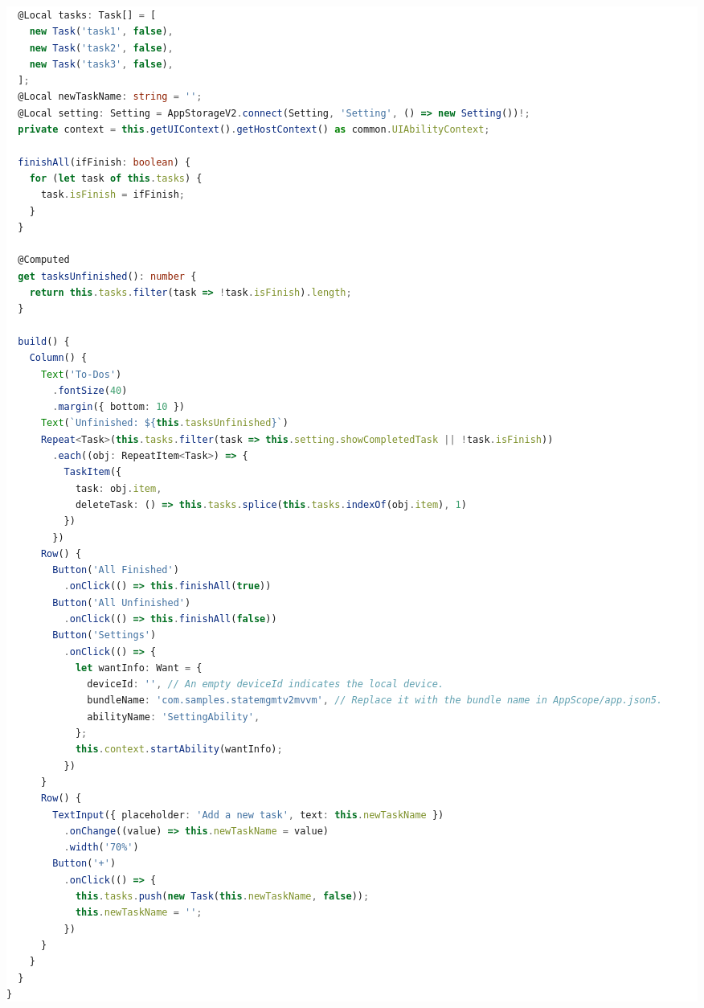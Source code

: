 ```ts
  @Local tasks: Task[] = [
    new Task('task1', false),
    new Task('task2', false),
    new Task('task3', false),
  ];
  @Local newTaskName: string = '';
  @Local setting: Setting = AppStorageV2.connect(Setting, 'Setting', () => new Setting())!;
  private context = this.getUIContext().getHostContext() as common.UIAbilityContext;

  finishAll(ifFinish: boolean) {
    for (let task of this.tasks) {
      task.isFinish = ifFinish;
    }
  }

  @Computed
  get tasksUnfinished(): number {
    return this.tasks.filter(task => !task.isFinish).length;
  }

  build() {
    Column() {
      Text('To-Dos')
        .fontSize(40)
        .margin({ bottom: 10 })
      Text(`Unfinished: ${this.tasksUnfinished}`)
      Repeat<Task>(this.tasks.filter(task => this.setting.showCompletedTask || !task.isFinish))
        .each((obj: RepeatItem<Task>) => {
          TaskItem({
            task: obj.item,
            deleteTask: () => this.tasks.splice(this.tasks.indexOf(obj.item), 1)
          })
        })
      Row() {
        Button('All Finished')
          .onClick(() => this.finishAll(true))
        Button('All Unfinished')
          .onClick(() => this.finishAll(false))
        Button('Settings')
          .onClick(() => {
            let wantInfo: Want = {
              deviceId: '', // An empty deviceId indicates the local device.
              bundleName: 'com.samples.statemgmtv2mvvm', // Replace it with the bundle name in AppScope/app.json5.
              abilityName: 'SettingAbility',
            };
            this.context.startAbility(wantInfo);
          })
      }
      Row() {
        TextInput({ placeholder: 'Add a new task', text: this.newTaskName })
          .onChange((value) => this.newTaskName = value)
          .width('70%')
        Button('+')
          .onClick(() => {
            this.tasks.push(new Task(this.newTaskName, false));
            this.newTaskName = '';
          })
      }
    }
  }
}
```